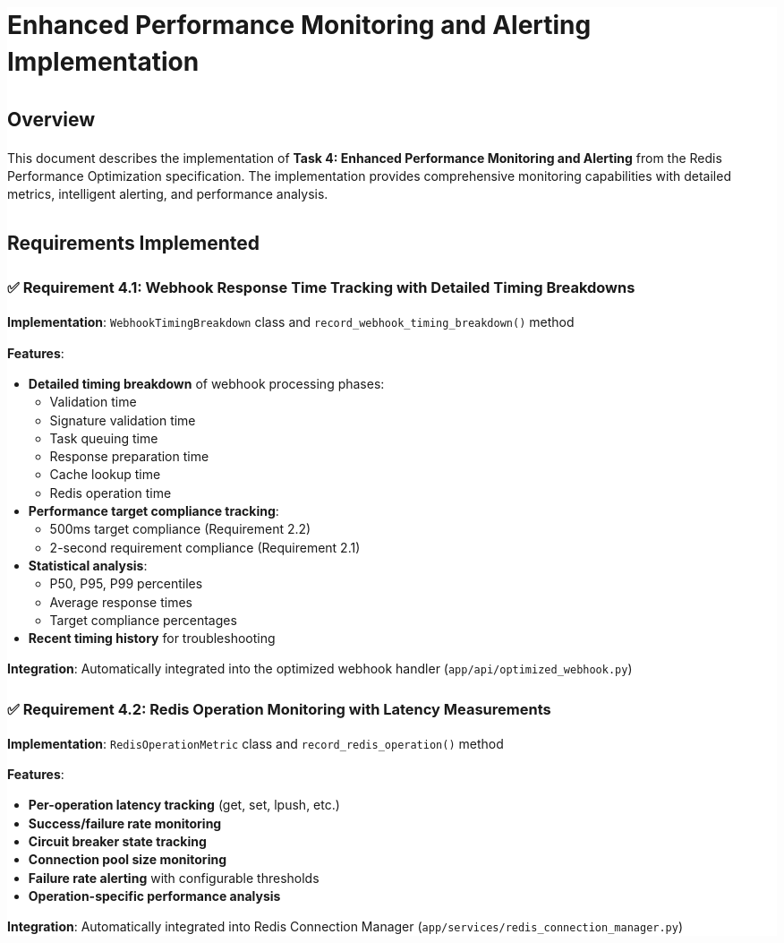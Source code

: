 # Enhanced Performance Monitoring and Alerting Implementation

## Overview

This document describes the implementation of **Task 4: Enhanced Performance Monitoring and Alerting** from the Redis Performance Optimization specification. The implementation provides comprehensive monitoring capabilities with detailed metrics, intelligent alerting, and performance analysis.

## Requirements Implemented

### ✅ Requirement 4.1: Webhook Response Time Tracking with Detailed Timing Breakdowns

**Implementation**: `WebhookTimingBreakdown` class and `record_webhook_timing_breakdown()` method

**Features**:
- **Detailed timing breakdown** of webhook processing phases:
  - Validation time
  - Signature validation time  
  - Task queuing time
  - Response preparation time
  - Cache lookup time
  - Redis operation time
- **Performance target compliance tracking**:
  - 500ms target compliance (Requirement 2.2)
  - 2-second requirement compliance (Requirement 2.1)
- **Statistical analysis**:
  - P50, P95, P99 percentiles
  - Average response times
  - Target compliance percentages
- **Recent timing history** for troubleshooting

**Integration**: Automatically integrated into the optimized webhook handler (`app/api/optimized_webhook.py`)

### ✅ Requirement 4.2: Redis Operation Monitoring with Latency Measurements

**Implementation**: `RedisOperationMetric` class and `record_redis_operation()` method

**Features**:
- **Per-operation latency tracking** (get, set, lpush, etc.)
- **Success/failure rate monitoring**
- **Circuit breaker state tracking**
- **Connection pool size monitoring**
- **Failure rate alerting** with configurable thresholds
- **Operation-specific performance analysis**

**Integration**: Automatically integrated into Redis Connection Manager (`app/services/redis_connection_manager.py`)
